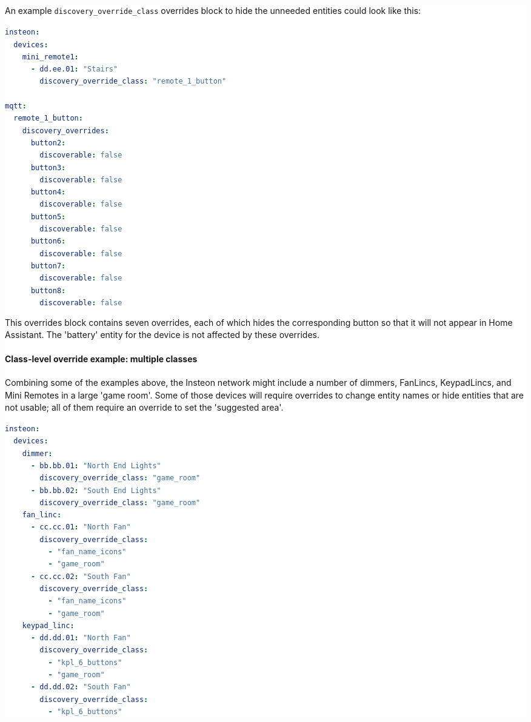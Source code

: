 An example `discovery_override_class` overrides block to hide the
unneeded entities could look like this:

```yaml
insteon:
  devices:
    mini_remote1:
      - dd.ee.01: "Stairs"
        discovery_override_class: "remote_1_button"

mqtt:
  remote_1_button:
    discovery_overrides:
      button2:
        discoverable: false
      button3:
        discoverable: false
      button4:
        discoverable: false
      button5:
        discoverable: false
      button6:
        discoverable: false
      button7:
        discoverable: false
      button8:
        discoverable: false
```

This overrides block contains seven overrides, each of which hides the
corresponding button so that it will not appear in Home Assistant. The
'battery' entity for the device is not affected by these overrides.

#### Class-level override example: multiple classes

Combining some of the examples above, the Insteon network might
include a number of dimmers, FanLincs, KeypadLincs, and Mini Remotes
in a large 'game room'. Some of those devices will require overrides
to change entity names or hide entities that are not usable; all of
them require an override to set the 'suggested area'.

```yaml
insteon:
  devices:
    dimmer:
      - bb.bb.01: "North End Lights"
        discovery_override_class: "game_room"
      - bb.bb.02: "South End Lights"
        discovery_override_class: "game_room"
    fan_linc:
      - cc.cc.01: "North Fan"
        discovery_override_class:
          - "fan_name_icons"
          - "game_room"
      - cc.cc.02: "South Fan"
        discovery_override_class:
          - "fan_name_icons"
          - "game_room"
    keypad_linc:
      - dd.dd.01: "North Fan"
        discovery_override_class:
          - "kpl_6_buttons"
          - "game_room"
      - dd.dd.02: "South Fan"
        discovery_override_class:
          - "kpl_6_buttons"
```